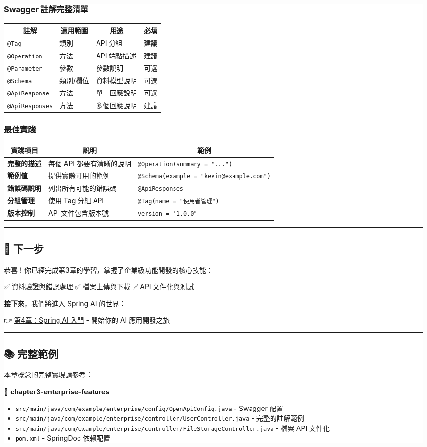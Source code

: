 ### Swagger 註解完整清單

| 註解 | 適用範圍 | 用途 | 必填 |
|------|---------|------|------|
| `@Tag` | 類別 | API 分組 | 建議 |
| `@Operation` | 方法 | API 端點描述 | 建議 |
| `@Parameter` | 參數 | 參數說明 | 可選 |
| `@Schema` | 類別/欄位 | 資料模型說明 | 可選 |
| `@ApiResponse` | 方法 | 單一回應說明 | 可選 |
| `@ApiResponses` | 方法 | 多個回應說明 | 建議 |

### 最佳實踐

| 實踐項目 | 說明 | 範例 |
|---------|------|------|
| **完整的描述** | 每個 API 都要有清晰的說明 | `@Operation(summary = "...")` |
| **範例值** | 提供實際可用的範例 | `@Schema(example = "kevin@example.com")` |
| **錯誤碼說明** | 列出所有可能的錯誤碼 | `@ApiResponses` |
| **分組管理** | 使用 Tag 分組 API | `@Tag(name = "使用者管理")` |
| **版本控制** | API 文件包含版本號 | `version = "1.0.0"` |

---

## 🚀 下一步

恭喜！你已經完成第3章的學習，掌握了企業級功能開發的核心技能：

✅ 資料驗證與錯誤處理
✅ 檔案上傳與下載
✅ API 文件化與測試

**接下來**，我們將進入 Spring AI 的世界：

👉 [第4章：Spring AI 入門](../chapter4/README.md) - 開始你的 AI 應用開發之旅

---

## 📚 完整範例

本章概念的完整實現請參考：

📁 **chapter3-enterprise-features**
- `src/main/java/com/example/enterprise/config/OpenApiConfig.java` - Swagger 配置
- `src/main/java/com/example/enterprise/controller/UserController.java` - 完整的註解範例
- `src/main/java/com/example/enterprise/controller/FileStorageController.java` - 檔案 API 文件化
- `pom.xml` - SpringDoc 依賴配置
